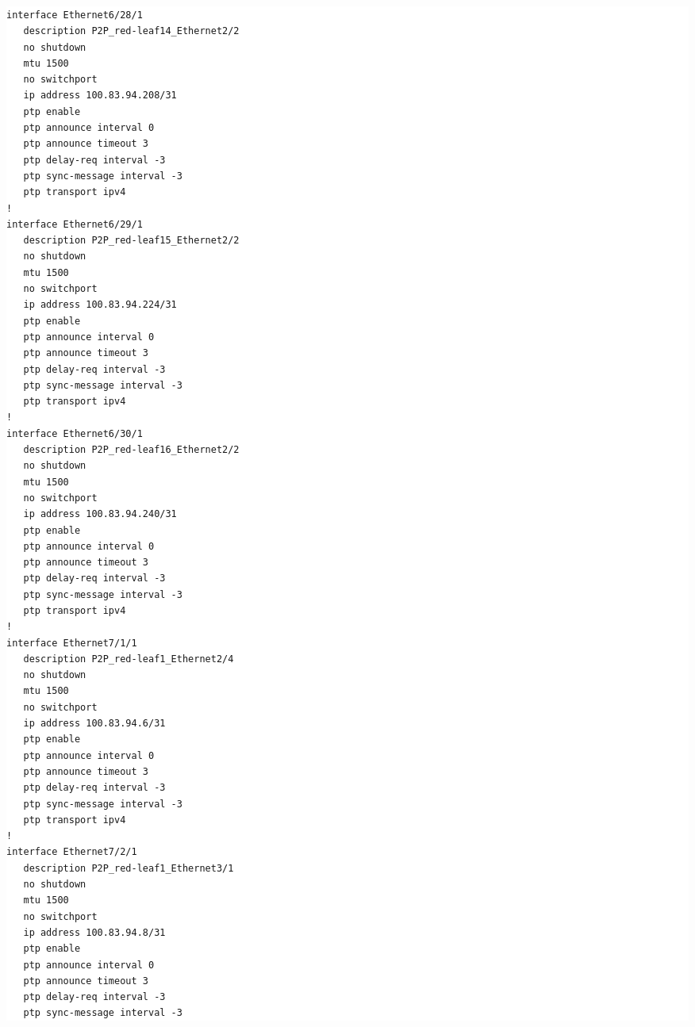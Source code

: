 ```eos
interface Ethernet6/28/1
   description P2P_red-leaf14_Ethernet2/2
   no shutdown
   mtu 1500
   no switchport
   ip address 100.83.94.208/31
   ptp enable
   ptp announce interval 0
   ptp announce timeout 3
   ptp delay-req interval -3
   ptp sync-message interval -3
   ptp transport ipv4
!
interface Ethernet6/29/1
   description P2P_red-leaf15_Ethernet2/2
   no shutdown
   mtu 1500
   no switchport
   ip address 100.83.94.224/31
   ptp enable
   ptp announce interval 0
   ptp announce timeout 3
   ptp delay-req interval -3
   ptp sync-message interval -3
   ptp transport ipv4
!
interface Ethernet6/30/1
   description P2P_red-leaf16_Ethernet2/2
   no shutdown
   mtu 1500
   no switchport
   ip address 100.83.94.240/31
   ptp enable
   ptp announce interval 0
   ptp announce timeout 3
   ptp delay-req interval -3
   ptp sync-message interval -3
   ptp transport ipv4
!
interface Ethernet7/1/1
   description P2P_red-leaf1_Ethernet2/4
   no shutdown
   mtu 1500
   no switchport
   ip address 100.83.94.6/31
   ptp enable
   ptp announce interval 0
   ptp announce timeout 3
   ptp delay-req interval -3
   ptp sync-message interval -3
   ptp transport ipv4
!
interface Ethernet7/2/1
   description P2P_red-leaf1_Ethernet3/1
   no shutdown
   mtu 1500
   no switchport
   ip address 100.83.94.8/31
   ptp enable
   ptp announce interval 0
   ptp announce timeout 3
   ptp delay-req interval -3
   ptp sync-message interval -3
```